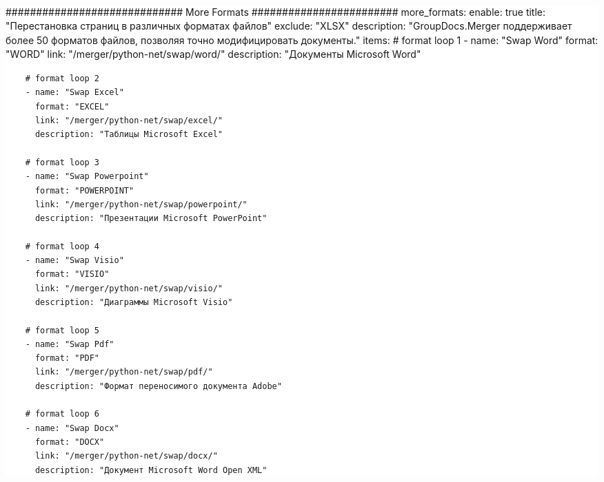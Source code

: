           
############################# More Formats ########################
more_formats:
    enable: true
    title: "Перестановка страниц в различных форматах файлов"
    exclude: "XLSX"
    description: "GroupDocs.Merger поддерживает более 50 форматов файлов, позволяя точно модифицировать документы."
    items: 
        # format loop 1
        - name: "Swap Word"
          format: "WORD"
          link: "/merger/python-net/swap/word/"
          description: "Документы Microsoft Word"

        # format loop 2
        - name: "Swap Excel"
          format: "EXCEL"
          link: "/merger/python-net/swap/excel/"
          description: "Таблицы Microsoft Excel"

        # format loop 3
        - name: "Swap Powerpoint"
          format: "POWERPOINT"
          link: "/merger/python-net/swap/powerpoint/"
          description: "Презентации Microsoft PowerPoint"

        # format loop 4
        - name: "Swap Visio"
          format: "VISIO"
          link: "/merger/python-net/swap/visio/"
          description: "Диаграммы Microsoft Visio"
          
        # format loop 5
        - name: "Swap Pdf"
          format: "PDF"
          link: "/merger/python-net/swap/pdf/"
          description: "Формат переносимого документа Adobe"

        # format loop 6
        - name: "Swap Docx"
          format: "DOCX"
          link: "/merger/python-net/swap/docx/"
          description: "Документ Microsoft Word Open XML"
